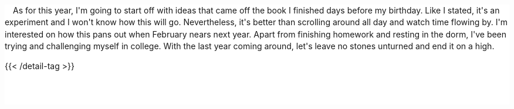 &emsp;As for this year, I'm going to start off with ideas that came off the book I finished days before my birthday. Like I stated, it's an experiment and I won't know how this will go. Nevertheless, it's better than scrolling around all day and watch time flowing by. I'm interested on how this pans out when February nears next year. Apart from finishing homework and resting in the dorm, I've been trying and challenging myself in college. With the last year coming around, let's leave no stones unturned and end it on a high. 

{{< /detail-tag >}}

<br><br>